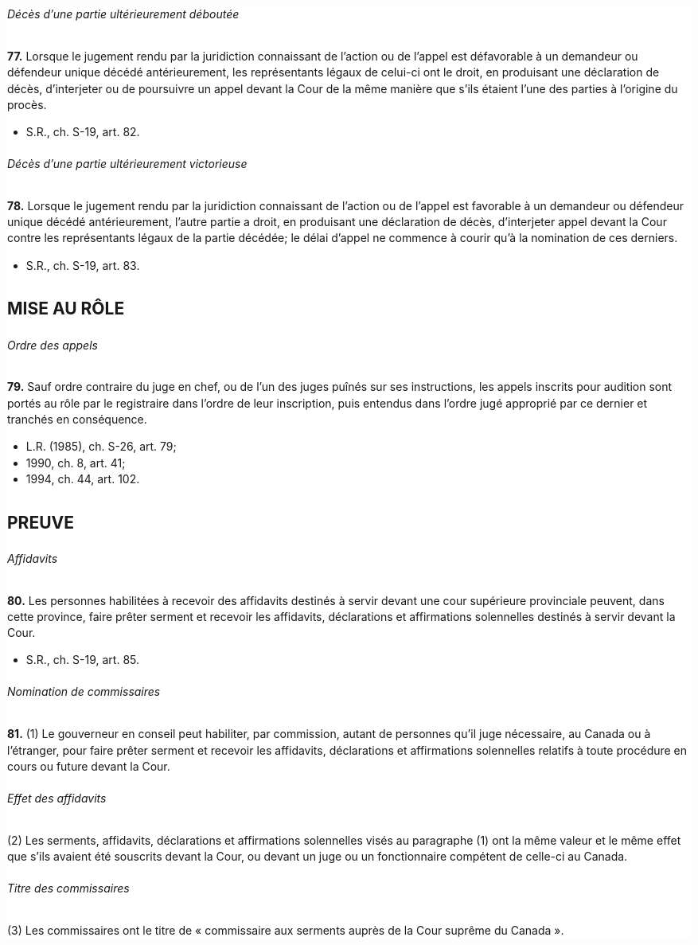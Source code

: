 ###### Décès d’une partie ultérieurement déboutée

**77.** Lorsque le jugement rendu par la juridiction connaissant de l’action ou de l’appel est défavorable à un demandeur ou défendeur unique décédé antérieurement, les représentants légaux de celui-ci ont le droit, en produisant une déclaration de décès, d’interjeter ou de poursuivre un appel devant la Cour de la même manière que s’ils étaient l’une des parties à l’origine du procès.

  * S.R., ch. S-19, art. 82.

###### Décès d’une partie ultérieurement victorieuse

**78.** Lorsque le jugement rendu par la juridiction connaissant de l’action ou de l’appel est favorable à un demandeur ou défendeur unique décédé antérieurement, l’autre partie a droit, en produisant une déclaration de décès, d’interjeter appel devant la Cour contre les représentants légaux de la partie décédée; le délai d’appel ne commence à courir qu’à la nomination de ces derniers.

  * S.R., ch. S-19, art. 83.

## MISE AU RÔLE

###### Ordre des appels

**79.** Sauf ordre contraire du juge en chef, ou de l’un des juges puînés sur ses instructions, les appels inscrits pour audition sont portés au rôle par le registraire dans l’ordre de leur inscription, puis entendus dans l’ordre jugé approprié par ce dernier et tranchés en conséquence.

  * L.R. (1985), ch. S-26, art. 79;
  * 1990, ch. 8, art. 41;
  * 1994, ch. 44, art. 102.

## PREUVE

###### Affidavits

**80.** Les personnes habilitées à recevoir des affidavits destinés à servir devant une cour supérieure provinciale peuvent, dans cette province, faire prêter serment et recevoir les affidavits, déclarations et affirmations solennelles destinés à servir devant la Cour.

  * S.R., ch. S-19, art. 85.

###### Nomination de commissaires

**81.** (1) Le gouverneur en conseil peut habiliter, par commission, autant de personnes qu’il juge nécessaire, au Canada ou à l’étranger, pour faire prêter serment et recevoir les affidavits, déclarations et affirmations solennelles relatifs à toute procédure en cours ou future devant la Cour.

###### Effet des affidavits

(2) Les serments, affidavits, déclarations et affirmations solennelles visés au paragraphe (1) ont la même valeur et le même effet que s’ils avaient été souscrits devant la Cour, ou devant un juge ou un fonctionnaire compétent de celle-ci au Canada.

###### Titre des commissaires

(3) Les commissaires ont le titre de « commissaire aux serments auprès de la Cour suprême du Canada ».
